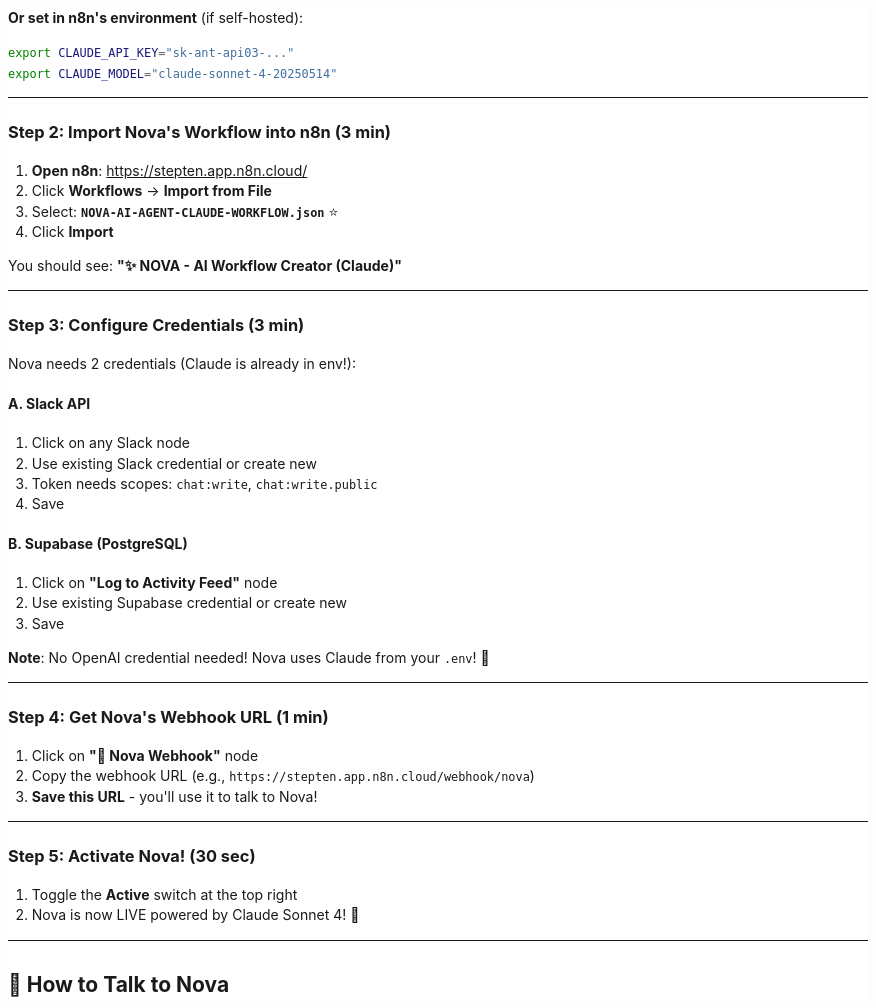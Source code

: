 **Or set in n8n's environment** (if self-hosted):
```bash
export CLAUDE_API_KEY="sk-ant-api03-..."
export CLAUDE_MODEL="claude-sonnet-4-20250514"
```

---

### Step 2: Import Nova's Workflow into n8n (3 min)

1. **Open n8n**: https://stepten.app.n8n.cloud/
2. Click **Workflows** → **Import from File**
3. Select: **`NOVA-AI-AGENT-CLAUDE-WORKFLOW.json`** ⭐
4. Click **Import**

You should see: **"✨ NOVA - AI Workflow Creator (Claude)"**

---

### Step 3: Configure Credentials (3 min)

Nova needs 2 credentials (Claude is already in env!):

#### A. Slack API  
1. Click on any Slack node
2. Use existing Slack credential or create new
3. Token needs scopes: `chat:write`, `chat:write.public`
4. Save

#### B. Supabase (PostgreSQL)
1. Click on **"Log to Activity Feed"** node
2. Use existing Supabase credential or create new
3. Save

**Note**: No OpenAI credential needed! Nova uses Claude from your `.env`! 🎉

---

### Step 4: Get Nova's Webhook URL (1 min)

1. Click on **"🎀 Nova Webhook"** node
2. Copy the webhook URL (e.g., `https://stepten.app.n8n.cloud/webhook/nova`)
3. **Save this URL** - you'll use it to talk to Nova!

---

### Step 5: Activate Nova! (30 sec)

1. Toggle the **Active** switch at the top right
2. Nova is now LIVE powered by Claude Sonnet 4! 🎉

---

## 💬 How to Talk to Nova
